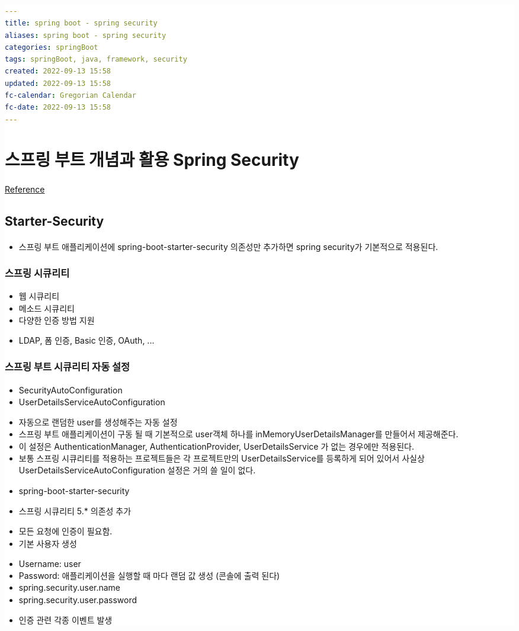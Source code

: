 ```yaml
---
title: spring boot - spring security
aliases: spring boot - spring security
categories: springBoot
tags: springBoot, java, framework, security
created: 2022-09-13 15:58
updated: 2022-09-13 15:58
fc-calendar: Gregorian Calendar
fc-date: 2022-09-13 15:58
---
```


# 스프링 부트 개념과 활용 Spring Security

[Reference](https://docs.spring.io/spring-security/site/docs/current/reference/html5/)

## Starter-Security

- 스프링 부트 애플리케이션에 spring-boot-starter-security 의존성만 추가하면 spring security가 기본적으로 적용된다.

### 스프링 시큐리티

- 웹 시큐리티
- 메소드 시큐리티
- 다양한 인증 방법 지원

* LDAP, 폼 인증, Basic 인증, OAuth, ...

### 스프링 부트 시큐리티 자동 설정

- SecurityAutoConfiguration
- UserDetailsServiceAutoConfiguration

* 자동으로 랜덤한 user를 생성해주는 자동 설정
* 스프링 부트 애플리케이션이 구동 될 때 기본적으로 user객체 하나를 inMemoryUserDetailsManager를 만들어서 제공해준다.
* 이 설정은 AuthenticationManager, AuthenticationProvider, UserDetailsService 가 없는 경우에만 적용된다.
* 보통 스프링 시큐리티를 적용하는 프로젝트들은 각 프로젝트만의 UserDetailsService를 등록하게 되어 있어서 사실상 UserDetailsServiceAutoConfiguration 설정은 거의 쓸 일이 없다.

- spring-boot-starter-security

* 스프링 시큐리티 5.* 의존성 추가

- 모든 요청에 인증이 필요함.
- 기본 사용자 생성

* Username: user
* Password: 애플리케이션을 실행할 때 마다 랜덤 값 생성 (콘솔에 출력 된다)
* spring.security.user.name
* spring.security.user.password

- 인증 관련 각종 이벤트 발생
